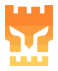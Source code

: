 [<img src="../images/logo_orange.svg" align="right" width="100" height="100" />](https://www.socfortress.co/)
